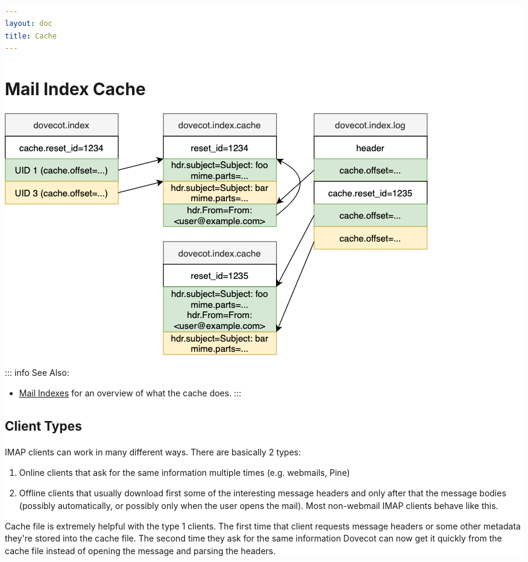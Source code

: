 ```yaml
---
layout: doc
title: Cache
---
```


# Mail Index Cache

![Index Cache](images/mail-index-cache.png)

::: info
See Also:
* [Mail Indexes](index_format) for an overview of what the cache does.
:::

## Client Types

IMAP clients can work in many different ways. There are basically 2
types:

1. Online clients that ask for the same information multiple times (e.g.
   webmails, Pine)

2. Offline clients that usually download first some of the interesting
   message headers and only after that the message bodies (possibly
   automatically, or possibly only when the user opens the mail). Most
   non-webmail IMAP clients behave like this.

Cache file is extremely helpful with the type 1 clients. The first time
that client requests message headers or some other metadata they're
stored into the cache file. The second time they ask for the same
information Dovecot can now get it quickly from the cache file instead
of opening the message and parsing the headers.
